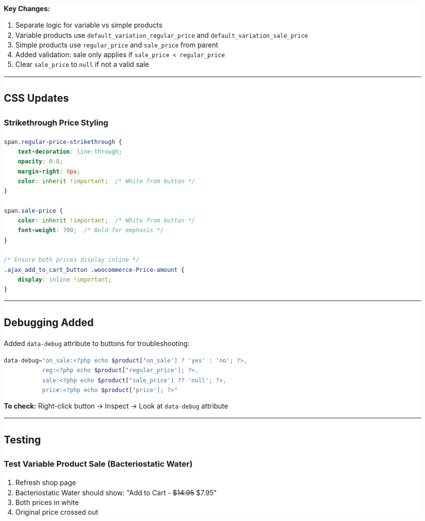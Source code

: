 **Key Changes:**
1. Separate logic for variable vs simple products
2. Variable products use `default_variation_regular_price` and `default_variation_sale_price`
3. Simple products use `regular_price` and `sale_price` from parent
4. Added validation: sale only applies if `sale_price < regular_price`
5. Clear `sale_price` to `null` if not a valid sale

---

## CSS Updates

### Strikethrough Price Styling
```css
span.regular-price-strikethrough {
    text-decoration: line-through;
    opacity: 0.8;
    margin-right: 8px;
    color: inherit !important;  /* White from button */
}

span.sale-price {
    color: inherit !important;  /* White from button */
    font-weight: 700;  /* Bold for emphasis */
}

/* Ensure both prices display inline */
.ajax_add_to_cart_button .woocommerce-Price-amount {
    display: inline !important;
}
```

---

## Debugging Added

Added `data-debug` attribute to buttons for troubleshooting:

```php
data-debug="on_sale:<?php echo $product['on_sale'] ? 'yes' : 'no'; ?>,
           reg:<?php echo $product['regular_price']; ?>,
           sale:<?php echo $product['sale_price'] ?? 'null'; ?>,
           price:<?php echo $product['price']; ?>"
```

**To check:** Right-click button → Inspect → Look at `data-debug` attribute

---

## Testing

### Test Variable Product Sale (Bacteriostatic Water)
1. Refresh shop page
2. Bacteriostatic Water should show: "Add to Cart - ~~$14.95~~ $7.95"
3. Both prices in white
4. Original price crossed out
